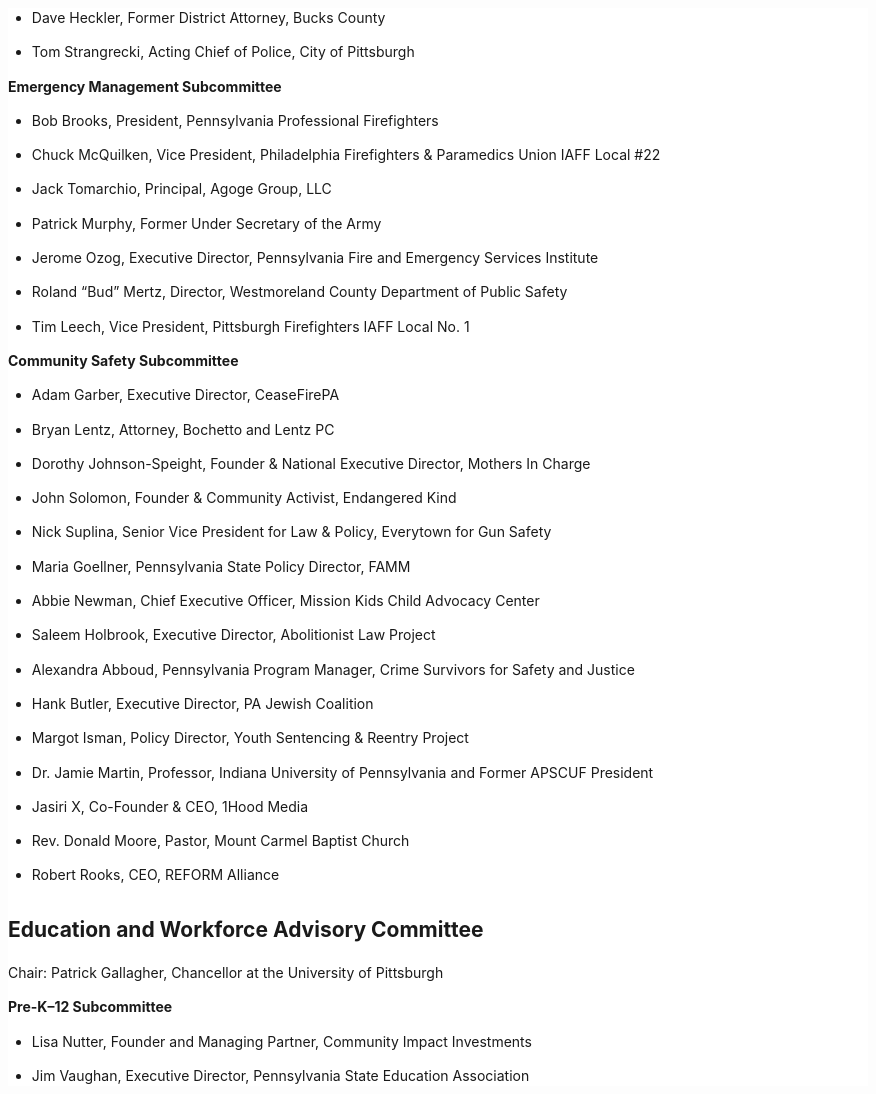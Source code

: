 - Dave Heckler, Former District Attorney, Bucks County

- Tom Strangrecki, Acting Chief of Police, City of Pittsburgh

<b>Emergency Management Subcommittee</b>

- Bob Brooks, President, Pennsylvania Professional Firefighters

- Chuck McQuilken, Vice President, Philadelphia Firefighters &amp; Paramedics Union IAFF Local #22

- Jack Tomarchio, Principal, Agoge Group, LLC

- Patrick Murphy, Former Under Secretary of the Army

- Jerome Ozog, Executive Director, Pennsylvania Fire and Emergency Services Institute

- Roland “Bud” Mertz, Director, Westmoreland County Department of Public Safety

- Tim Leech, Vice President, Pittsburgh Firefighters IAFF Local No. 1

<b>Community Safety Subcommittee</b>

- Adam Garber, Executive Director, CeaseFirePA

- Bryan Lentz, Attorney, Bochetto and Lentz PC

- Dorothy Johnson-Speight, Founder &amp; National Executive Director, Mothers In Charge

- John Solomon, Founder &amp; Community Activist, Endangered Kind

- Nick Suplina, Senior Vice President for Law &amp; Policy, Everytown for Gun Safety

- Maria Goellner, Pennsylvania State Policy Director, FAMM

- Abbie Newman, Chief Executive Officer, Mission Kids Child Advocacy Center

- Saleem Holbrook, Executive Director, Abolitionist Law Project

- Alexandra Abboud, Pennsylvania Program Manager, Crime Survivors for Safety and Justice

- Hank Butler, Executive Director, PA Jewish Coalition

- Margot Isman, Policy Director, Youth Sentencing &amp; Reentry Project

- Dr. Jamie Martin, Professor, Indiana University of Pennsylvania and Former APSCUF President

- Jasiri X, Co-Founder &amp; CEO, 1Hood Media

- Rev. Donald Moore, Pastor, Mount Carmel Baptist Church

- Robert Rooks, CEO, REFORM Alliance

<div id="spl-edu"></div>


## Education and Workforce Advisory Committee

Chair: Patrick Gallagher, Chancellor at the University of Pittsburgh

<b>Pre-K–12 Subcommittee</b>

- Lisa Nutter, Founder and Managing Partner, Community Impact Investments

- Jim Vaughan, Executive Director, Pennsylvania State Education Association
